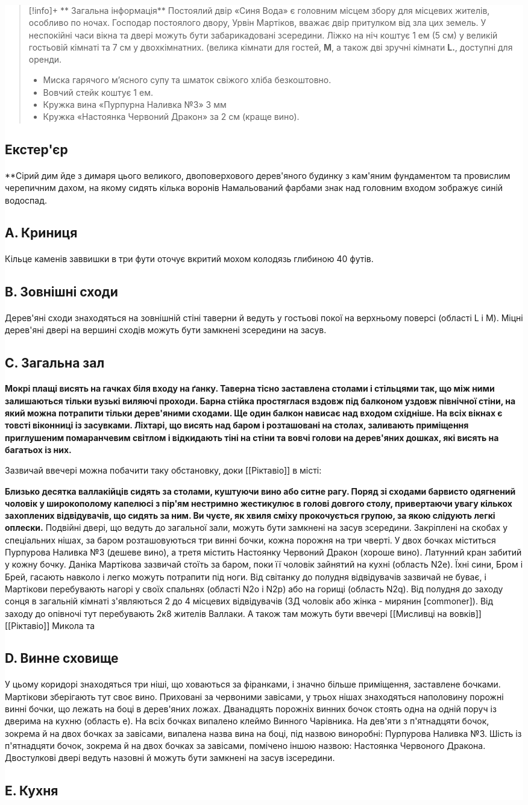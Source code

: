 > [!info]+ ** Загальна інформація** 
> Постоялий двір «Синя Вода» є головним місцем збору для місцевих жителів, особливо по ночах. Господар постоялого двору, Урвін Мартіков, вважає двір притулком від зла цих земель. У неспокійні часи вікна та двері можуть бути забарикадовані зсередини. 
> Ліжко на ніч коштує 1 ем (5 см) у великій гостьовій кімнаті та 7 см у двохкімнатних. 
(велика кімнати для гостей, **М**, а також дві зручні кімнати **L.**, доступні для оренди.
>- Миска гарячого м’ясного супу та шматок свіжого хліба безкоштовно. 
> - Вовчий стейк коштує 1 ем. 
> - Кружка вина «Пурпурна Наливка №3»  3 мм 
> - Кружка «Настоянка Червоний Дракон» за 2 см (краще вино). 

## Екстер'єр

**Сірий дим йде з димаря цього великого, двоповерхового дерев'яного будинку з кам'яним фундаментом та провислим черепичним дахом, на якому сидять кілька воронів Намальований фарбами знак над головним входом зображує синій водоспад.

## А. Криниця
Кільце каменів заввишки в три фути оточує вкритий мохом колодязь глибиною 40 футів.
## В. Зовнішні сходи
Дерев'яні сходи знаходяться на зовнішній стіні таверни й ведуть у гостьові покої на верхньому поверсі (області L і M). Міцні дерев'яні двері на вершині сходів можуть бути замкнені зсередини на засув.
## C. Загальна зал
**Мокрі плащі висять на гачках біля входу на ґанку. Таверна тісно заставлена столами і стільцями так, що між ними залишаються тільки вузькі виляючі проходи. Барна стійка простяглася вздовж під балконом уздовж північної стіни, на який можна потрапити тільки дерев'яними сходами. Ще один балкон нависає над входом східніше. На всіх вікнах є товсті віконниці із засувками. Ліхтарі, що висять над баром і розташовані на столах, заливають приміщення приглушеним помаранчевим світлом і відкидають тіні на стіни та вовчі голови на дерев'яних дошках, які висять на багатьох із них.** 

Зазвичай ввечері можна побачити таку обстановку, доки [[Ріктавіо]] в місті:

**Близько десятка валлакійців сидять за столами, куштуючи вино або ситне рагу. Поряд зі сходами барвисто одягнений чоловік у широкополому капелюсі з пір'ям нестримно жестикулює в голові довгого столу, привертаючи увагу кількох захоплених відвідувачів, що сидять за ним. Ви чуєте, як хвиля сміху прокочується групою, за якою слідують легкі оплески.**
Подвійні двері, що ведуть до загальної зали, можуть бути замкнені на засув зсередини. Закріплені на скобах у спеціальних нішах, за баром розташовуються три винні бочки, кожна порожня на три чверті. У двох бочках міститься Пурпурова Наливка №3 (дешеве вино), а третя містить Настоянку Червоний Дракон (хороше вино). Латунний кран забитий у кожну бочку. 
Даніка Мартікова зазвичай стоїть за баром, поки її чоловік зайнятий на кухні (область N2e). Їхні сини, Бром і Брей, гасають навколо і легко можуть потрапити під ноги. Від світанку до полудня відвідувачів зазвичай не буває, і Мартікови перебувають нагорі у своїх спальнях (області N2o і N2p) або на горищі (область N2q). Від полудня до заходу сонця в загальній кімнаті з'являються 2 до 4 місцевих відвідувачів (ЗД чоловік або жінка - мирянин [commoner]). Від заходу до опівночі тут перебувають 2к8 жителів Валлаки. А також там можуть бути ввечері
[[Мисливці на вовків]]
[[Ріктавіо]] 
Микола та 
## D. Винне сховище
У цьому коридорі знаходяться три ніші, що ховаються за фіранками, і значно більше приміщення, заставлене бочками. Мартікови зберігають тут своє вино. Приховані за червоними завісами, у трьох нішах знаходяться наполовину порожні винні бочки, що лежать на боці в дерев'яних ложах. Дванадцять порожніх винних бочок стоять одна на одній поруч із дверима на кухню (область  e). На всіх бочках випалено клеймо Винного Чарівника. На дев'яти з п'ятнадцяти бочок, зокрема й на двох бочках за завісами, випалена назва вина на боці, під назвою виноробні: Пурпурова Наливка №3. Шість із п'ятнадцяти бочок, зокрема й на двох бочках за завісами, помічено іншою назвою: Настоянка Червоного Дракона. Двостулкові двері ведуть назовні й можуть бути замкнені на засув ізсередини. 
## Е. Кухня